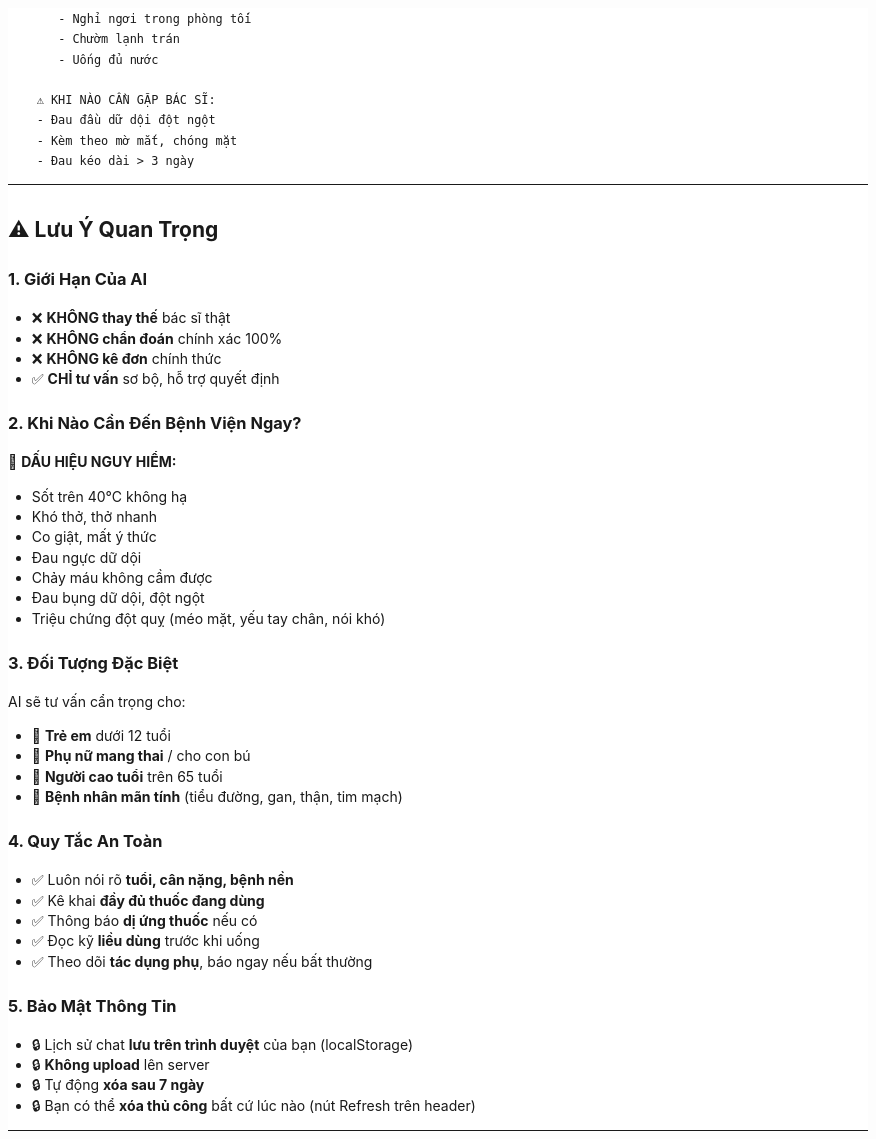 ```
       - Nghỉ ngơi trong phòng tối
       - Chườm lạnh trán
       - Uống đủ nước
       
    ⚠️ KHI NÀO CẦN GẶP BÁC SĨ:
    - Đau đầu dữ dội đột ngột
    - Kèm theo mờ mắt, chóng mặt
    - Đau kéo dài > 3 ngày
```

---

## ⚠️ Lưu Ý Quan Trọng

### **1. Giới Hạn Của AI**
- ❌ **KHÔNG thay thế** bác sĩ thật
- ❌ **KHÔNG chẩn đoán** chính xác 100%
- ❌ **KHÔNG kê đơn** chính thức
- ✅ **CHỈ tư vấn** sơ bộ, hỗ trợ quyết định

### **2. Khi Nào Cần Đến Bệnh Viện Ngay?**
🚨 **DẤU HIỆU NGUY HIỂM:**
- Sốt trên 40°C không hạ
- Khó thở, thở nhanh
- Co giật, mất ý thức
- Đau ngực dữ dội
- Chảy máu không cầm được
- Đau bụng dữ dội, đột ngột
- Triệu chứng đột quỵ (méo mặt, yếu tay chân, nói khó)

### **3. Đối Tượng Đặc Biệt**
AI sẽ tư vấn cẩn trọng cho:
- 👶 **Trẻ em** dưới 12 tuổi
- 🤰 **Phụ nữ mang thai** / cho con bú
- 👴 **Người cao tuổi** trên 65 tuổi
- 🏥 **Bệnh nhân mãn tính** (tiểu đường, gan, thận, tim mạch)

### **4. Quy Tắc An Toàn**
- ✅ Luôn nói rõ **tuổi, cân nặng, bệnh nền**
- ✅ Kê khai **đầy đủ thuốc đang dùng**
- ✅ Thông báo **dị ứng thuốc** nếu có
- ✅ Đọc kỹ **liều dùng** trước khi uống
- ✅ Theo dõi **tác dụng phụ**, báo ngay nếu bất thường

### **5. Bảo Mật Thông Tin**
- 🔒 Lịch sử chat **lưu trên trình duyệt** của bạn (localStorage)
- 🔒 **Không upload** lên server
- 🔒 Tự động **xóa sau 7 ngày**
- 🔒 Bạn có thể **xóa thủ công** bất cứ lúc nào (nút Refresh trên header)

---